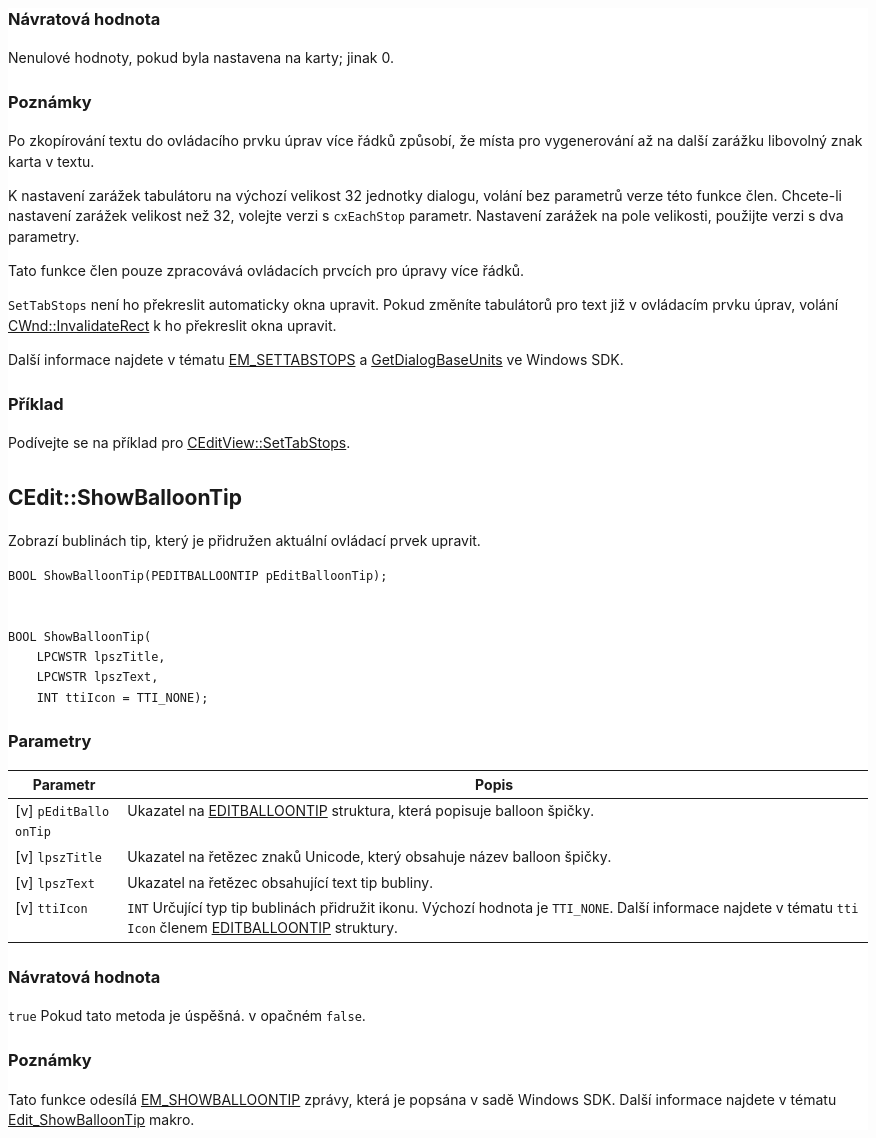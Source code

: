 ### <a name="return-value"></a>Návratová hodnota  
 Nenulové hodnoty, pokud byla nastavena na karty; jinak 0.  
  
### <a name="remarks"></a>Poznámky  
 Po zkopírování textu do ovládacího prvku úprav více řádků způsobí, že místa pro vygenerování až na další zarážku libovolný znak karta v textu.  
  
 K nastavení zarážek tabulátoru na výchozí velikost 32 jednotky dialogu, volání bez parametrů verze této funkce člen. Chcete-li nastavení zarážek velikost než 32, volejte verzi s `cxEachStop` parametr. Nastavení zarážek na pole velikosti, použijte verzi s dva parametry.  
  
 Tato funkce člen pouze zpracovává ovládacích prvcích pro úpravy více řádků.  
  
 `SetTabStops` není ho překreslit automaticky okna upravit. Pokud změníte tabulátorů pro text již v ovládacím prvku úprav, volání [CWnd::InvalidateRect](cwnd-class.md#invalidaterect) k ho překreslit okna upravit.  
  
 Další informace najdete v tématu [EM_SETTABSTOPS](http://msdn.microsoft.com/library/windows/desktop/bb761663) a [GetDialogBaseUnits](http://msdn.microsoft.com/library/windows/desktop/ms645475) ve Windows SDK.  
  
### <a name="example"></a>Příklad  
  Podívejte se na příklad pro [CEditView::SetTabStops](ceditview-class.md#settabstops).  
  
##  <a name="showballoontip"></a>  CEdit::ShowBalloonTip  
 Zobrazí bublinách tip, který je přidružen aktuální ovládací prvek upravit.  
  
```  
BOOL ShowBalloonTip(PEDITBALLOONTIP pEditBalloonTip);

 
BOOL ShowBalloonTip(
    LPCWSTR lpszTitle,   
    LPCWSTR lpszText,   
    INT ttiIcon = TTI_NONE);
```  
  
### <a name="parameters"></a>Parametry  
  
|Parametr|Popis|  
|---------------|-----------------|  
|[v] `pEditBalloonTip`|Ukazatel na [EDITBALLOONTIP](http://msdn.microsoft.com/library/windows/desktop/bb775466) struktura, která popisuje balloon špičky.|  
|[v] `lpszTitle`|Ukazatel na řetězec znaků Unicode, který obsahuje název balloon špičky.|  
|[v] `lpszText`|Ukazatel na řetězec obsahující text tip bubliny.|  
|[v] `ttiIcon`|`INT` Určující typ tip bublinách přidružit ikonu. Výchozí hodnota je `TTI_NONE`. Další informace najdete v tématu `ttiIcon` členem [EDITBALLOONTIP](http://msdn.microsoft.com/library/windows/desktop/bb775466) struktury.|  
  
### <a name="return-value"></a>Návratová hodnota  
 `true` Pokud tato metoda je úspěšná. v opačném `false`.  
  
### <a name="remarks"></a>Poznámky  
 Tato funkce odesílá [EM_SHOWBALLOONTIP](http://msdn.microsoft.com/library/windows/desktop/bb761668) zprávy, která je popsána v sadě Windows SDK. Další informace najdete v tématu [Edit_ShowBalloonTip](http://msdn.microsoft.com/library/windows/desktop/bb761707) makro.  
  